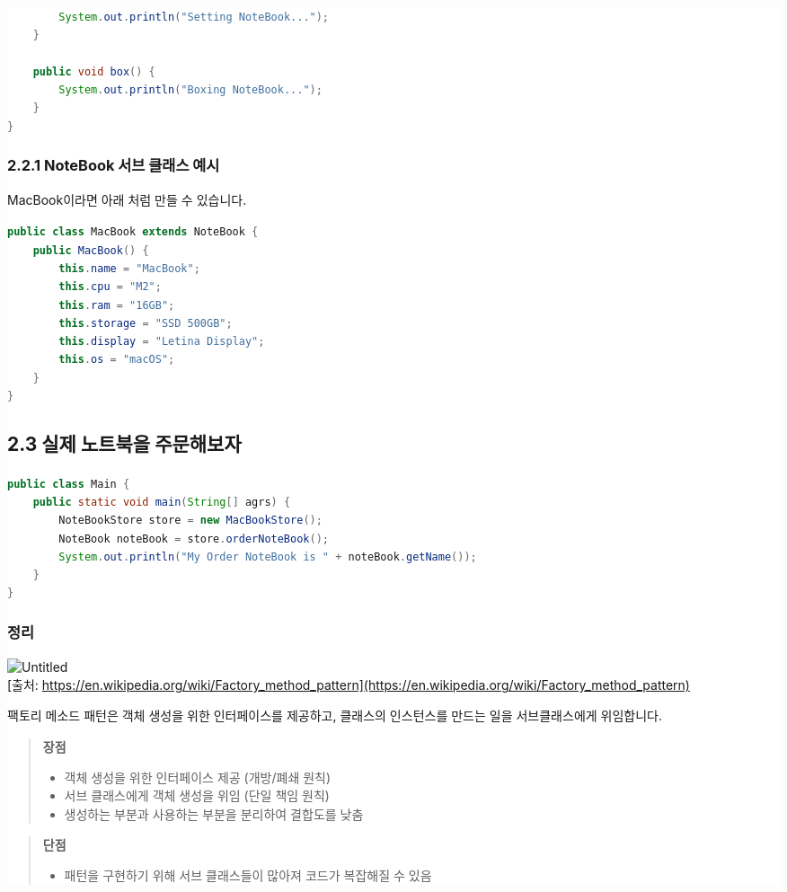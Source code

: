 ```java
        System.out.println("Setting NoteBook...");
    }

    public void box() {
        System.out.println("Boxing NoteBook...");
    }
}
```

### 2.2.1 NoteBook 서브 클래스 예시

MacBook이라면 아래 처럼 만들 수 있습니다.

```java
public class MacBook extends NoteBook {
    public MacBook() {
        this.name = "MacBook";
        this.cpu = "M2";
        this.ram = "16GB";
        this.storage = "SSD 500GB";
        this.display = "Letina Display";
        this.os = "macOS";
    }
}
```

## 2.3 실제 노트북을 주문해보자

```java
public class Main {
	public static void main(String[] agrs) {
		NoteBookStore store = new MacBookStore();
		NoteBook noteBook = store.orderNoteBook();
		System.out.println("My Order NoteBook is " + noteBook.getName());
	}
}
```

### 정리

![Untitled](https://upload.wikimedia.org/wikipedia/commons/4/43/W3sDesign_Factory_Method_Design_Pattern_UML.jpg)  
[출처: https://en.wikipedia.org/wiki/Factory_method_pattern](https://en.wikipedia.org/wiki/Factory_method_pattern)

팩토리 메소드 패턴은 객체 생성을 위한 인터페이스를 제공하고, 클래스의 인스턴스를 만드는 일을 서브클래스에게 위임합니다.

> **장점**
> - 객체 생성을 위한 인터페이스 제공 (개방/폐쇄 원칙)
> - 서브 클래스에게 객체 생성을 위임 (단일 책임 원칙)
> - 생성하는 부분과 사용하는 부분을 분리하여 결합도를 낮춤

> **단점**
> - 패턴을 구현하기 위해 서브 클래스들이 많아져 코드가 복잡해질 수 있음
